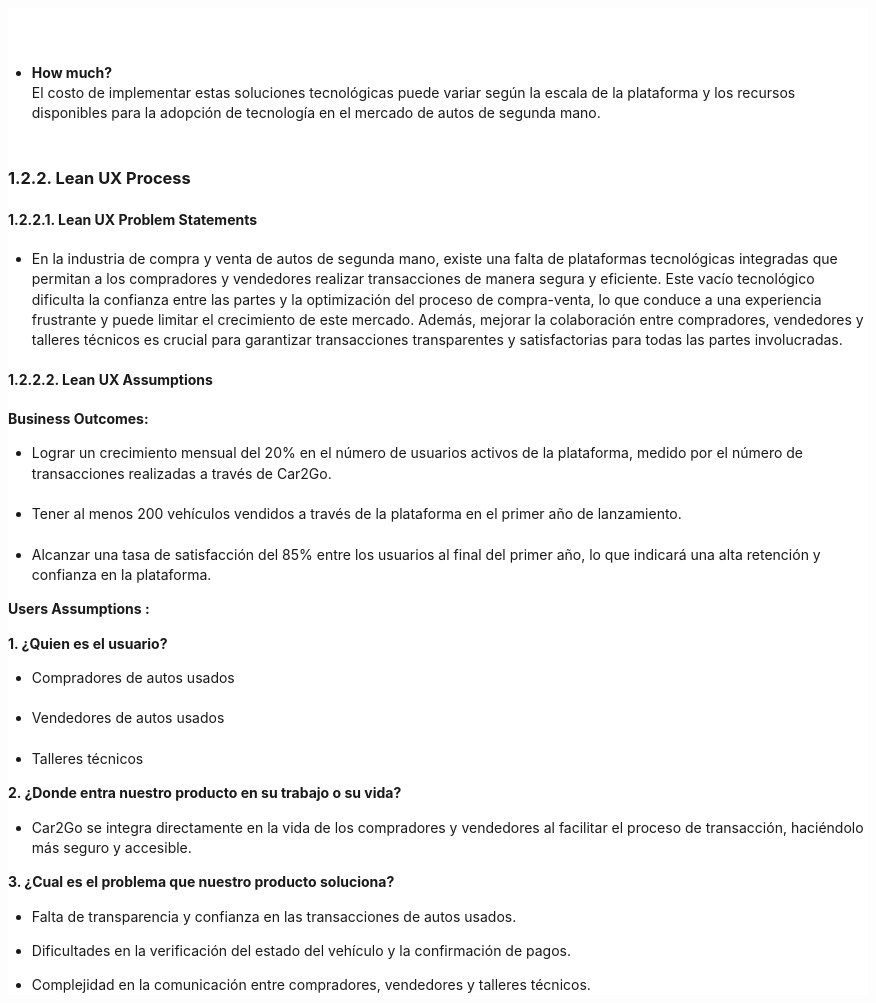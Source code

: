   <br><br>
- **How much?**  
  El costo de implementar estas soluciones tecnológicas puede variar según la escala de la plataforma y los
  recursos disponibles para la adopción de tecnología en el mercado de autos de segunda mano.
  <br><br>

### 1.2.2. Lean UX Process

#### 1.2.2.1. Lean UX Problem Statements

- En la industria de compra y venta de autos de segunda mano, existe
  una falta de plataformas tecnológicas integradas que permitan a los compradores y vendedores realizar
  transacciones de manera segura y eficiente. Este vacío tecnológico dificulta la confianza entre las partes y
  la optimización del proceso de compra-venta, lo que conduce a una experiencia frustrante y puede limitar el crecimiento de este mercado.
  Además, mejorar la colaboración entre compradores, vendedores y talleres técnicos es crucial para garantizar transacciones transparentes y
  satisfactorias para todas las partes involucradas.

#### 1.2.2.2. Lean UX Assumptions

**Business Outcomes:**

- Lograr un crecimiento mensual del 20% en el número de usuarios activos de la plataforma, medido por el número de transacciones realizadas a través de Car2Go.
  <br><br>
- Tener al menos 200 vehículos vendidos a través de la plataforma en el primer año de lanzamiento.
  <br><br>
- Alcanzar una tasa de satisfacción del 85% entre los usuarios al final del primer año, lo que indicará una alta retención y confianza en la plataforma.

**Users Assumptions :**

**1. ¿Quien es el usuario?**

- Compradores de autos usados
  <br><br>
- Vendedores de autos usados
  <br><br>
- Talleres técnicos

**2. ¿Donde entra nuestro producto en su trabajo o su vida?**

- Car2Go se integra directamente en la vida de los compradores y vendedores al facilitar el proceso de transacción, haciéndolo más seguro y accesible.

**3. ¿Cual es el problema que nuestro producto soluciona?**

- Falta de transparencia y confianza en las transacciones de autos usados.

- Dificultades en la verificación del estado del vehículo y la confirmación de pagos.

- Complejidad en la comunicación entre compradores, vendedores y talleres técnicos.
